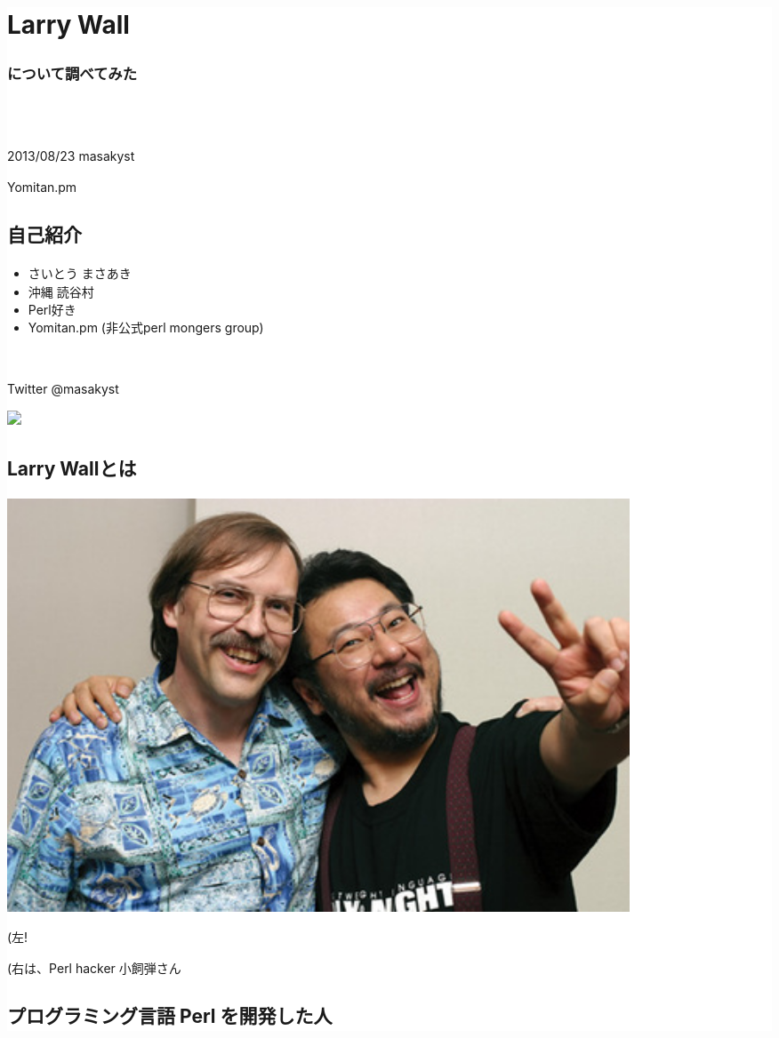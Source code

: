 Larry Wall
===
### について調べてみた

<br>  
<br>  

2013/08/23 masakyst

Yomitan.pm


自己紹介
---

* さいとう まさあき
* 沖縄 読谷村
* Perl好き
* Yomitan.pm (非公式perl mongers group)

<br>

Twitter @masakyst

<img src="https://si0.twimg.com/profile_images/3692908699/35e204405d9c88a8a5c9dc16567ab8eb.jpeg" height="200" />


Larry Wallとは
---

<img src="larry_and_dan.jpg" width="700" />

(左!

(右は、Perl hacker 小飼弾さん



プログラミング言語 Perl を開発した人
---
